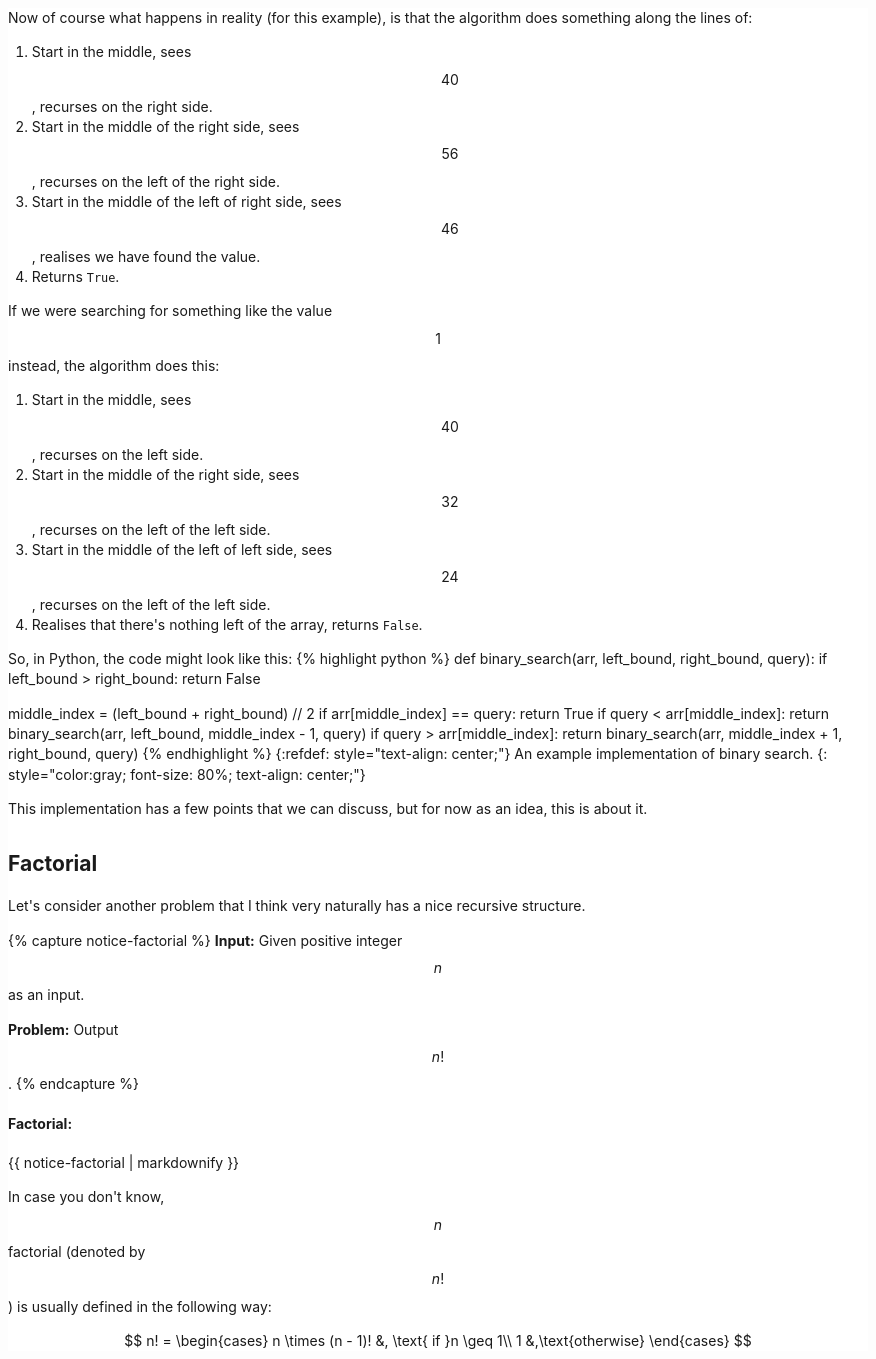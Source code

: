 Now of course what happens in reality (for this example), is that the
 algorithm does something along the lines of:
1. Start in the middle, sees $$40$$, recurses on the right side.
2. Start in the middle of the right side, sees $$56$$, recurses on the left of the right side.
3. Start in the middle of the left of right side, sees $$46$$, realises we have found the value.
4. Returns `True`.

If we were searching for something like the value $$1$$ instead, the algorithm does this:
1. Start in the middle, sees $$40$$, recurses on the left side.
2. Start in the middle of the right side, sees $$32$$, recurses on the left of the left side.
3. Start in the middle of the left of left side, sees $$24$$, recurses on the left of the left side.
4. Realises that there's nothing left of the array, returns `False`.

So, in Python, the code might look like this:
{% highlight python %}
def binary_search(arr, left_bound, right_bound, query):
  if left_bound > right_bound:
    return False
  
  middle_index = (left_bound + right_bound) // 2
  if arr[middle_index] == query:
    return True
  if query < arr[middle_index]:
    return binary_search(arr, left_bound, middle_index - 1, query)
  if query > arr[middle_index]:
    return binary_search(arr, middle_index + 1, right_bound, query)
{% endhighlight %}
{:refdef: style="text-align: center;"}
An example implementation of binary search.
{: style="color:gray; font-size: 80%; text-align: center;"}

This implementation has a few points that we can discuss, but for now as an idea, this is about it.

## Factorial
Let's consider another problem that I think very naturally has a nice recursive structure.

{% capture notice-factorial %}
**Input:** Given positive integer $$n$$ as an input. 

**Problem:** Output $$n!$$.
{% endcapture %}
<div class="notice--info">
  <h4 class="no_toc">Factorial:</h4>
  {{ notice-factorial | markdownify }}
</div>

In case you don't know, $$n$$ factorial (denoted by $$n!$$) is usually defined in the following way:

$$
n! = \begin{cases} 
  n \times (n - 1)!  &, \text{ if }n \geq 1\\
  1 &,\text{otherwise}
\end{cases}
$$


[^base]: We will see in the future this can be a little arbitrary, but for now it's not a major concern. We will just very reasonable base cases.
[^fibo]: It almost looks like Fibonacci.
[^tco]: I think a strict definition of "tail call" does not admit computing the factorial. But the optimisation does kick in for basically the same reason.
[^thanks]: Thanks to [Christian Welly](https://chrisjwelly.github.io/blog/) for mentioning this idea to me!
[^extra]: Some extra goodies about git bisect: (1) [Linus Torvald's Discussion](https://yarchive.net/comp/linux/git_bisect.html) and (2) [a theoretical analysis of `git bisect`](https://hal.archives-ouvertes.fr/hal-03431454/document)